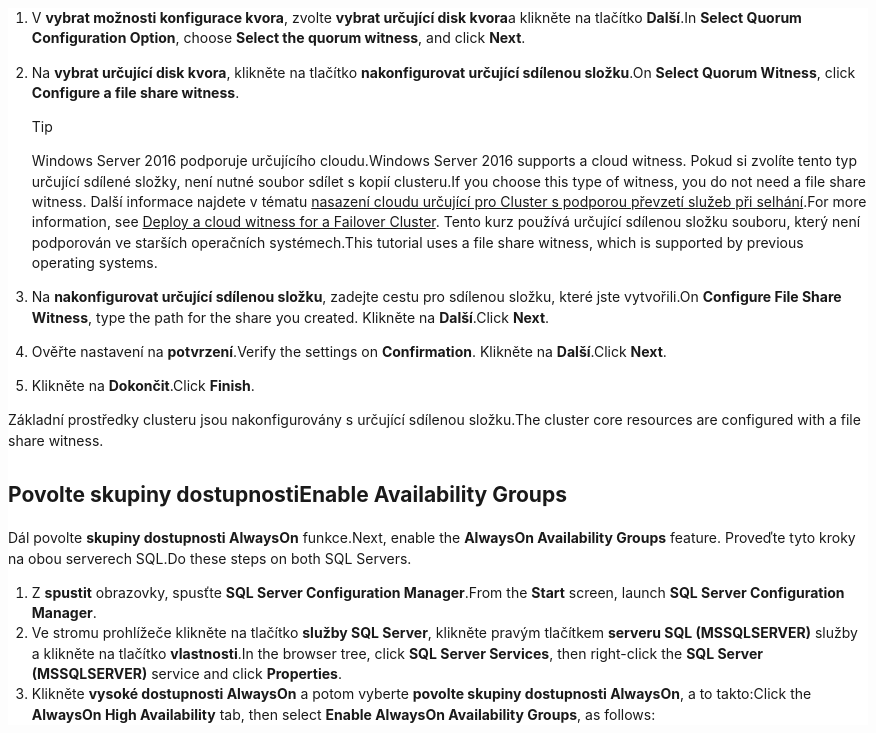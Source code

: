 1. <span data-ttu-id="c36b0-227">V **vybrat možnosti konfigurace kvora**, zvolte **vybrat určující disk kvora**a klikněte na tlačítko **Další**.</span><span class="sxs-lookup"><span data-stu-id="c36b0-227">In **Select Quorum Configuration Option**, choose **Select the quorum witness**, and click **Next**.</span></span>

1. <span data-ttu-id="c36b0-228">Na **vybrat určující disk kvora**, klikněte na tlačítko **nakonfigurovat určující sdílenou složku**.</span><span class="sxs-lookup"><span data-stu-id="c36b0-228">On **Select Quorum Witness**, click **Configure a file share witness**.</span></span>

   >[!TIP]
   ><span data-ttu-id="c36b0-229">Windows Server 2016 podporuje určujícího cloudu.</span><span class="sxs-lookup"><span data-stu-id="c36b0-229">Windows Server 2016 supports a cloud witness.</span></span> <span data-ttu-id="c36b0-230">Pokud si zvolíte tento typ určující sdílené složky, není nutné soubor sdílet s kopií clusteru.</span><span class="sxs-lookup"><span data-stu-id="c36b0-230">If you choose this type of witness, you do not need a file share witness.</span></span> <span data-ttu-id="c36b0-231">Další informace najdete v tématu [nasazení cloudu určující pro Cluster s podporou převzetí služeb při selhání](http://technet.microsoft.com/windows-server-docs/failover-clustering/deploy-cloud-witness).</span><span class="sxs-lookup"><span data-stu-id="c36b0-231">For more information, see [Deploy a cloud witness for a Failover Cluster](http://technet.microsoft.com/windows-server-docs/failover-clustering/deploy-cloud-witness).</span></span> <span data-ttu-id="c36b0-232">Tento kurz používá určující sdílenou složku souboru, který není podporován ve starších operačních systémech.</span><span class="sxs-lookup"><span data-stu-id="c36b0-232">This tutorial uses a file share witness, which is supported by previous operating systems.</span></span>

1. <span data-ttu-id="c36b0-233">Na **nakonfigurovat určující sdílenou složku**, zadejte cestu pro sdílenou složku, které jste vytvořili.</span><span class="sxs-lookup"><span data-stu-id="c36b0-233">On **Configure File Share Witness**, type the path for the share you created.</span></span> <span data-ttu-id="c36b0-234">Klikněte na **Další**.</span><span class="sxs-lookup"><span data-stu-id="c36b0-234">Click **Next**.</span></span>

1. <span data-ttu-id="c36b0-235">Ověřte nastavení na **potvrzení**.</span><span class="sxs-lookup"><span data-stu-id="c36b0-235">Verify the settings on **Confirmation**.</span></span> <span data-ttu-id="c36b0-236">Klikněte na **Další**.</span><span class="sxs-lookup"><span data-stu-id="c36b0-236">Click **Next**.</span></span>

1. <span data-ttu-id="c36b0-237">Klikněte na **Dokončit**.</span><span class="sxs-lookup"><span data-stu-id="c36b0-237">Click **Finish**.</span></span>

<span data-ttu-id="c36b0-238">Základní prostředky clusteru jsou nakonfigurovány s určující sdílenou složku.</span><span class="sxs-lookup"><span data-stu-id="c36b0-238">The cluster core resources are configured with a file share witness.</span></span>

## <a name="enable-availability-groups"></a><span data-ttu-id="c36b0-239">Povolte skupiny dostupnosti</span><span class="sxs-lookup"><span data-stu-id="c36b0-239">Enable Availability Groups</span></span>

<span data-ttu-id="c36b0-240">Dál povolte **skupiny dostupnosti AlwaysOn** funkce.</span><span class="sxs-lookup"><span data-stu-id="c36b0-240">Next, enable the **AlwaysOn Availability Groups** feature.</span></span> <span data-ttu-id="c36b0-241">Proveďte tyto kroky na obou serverech SQL.</span><span class="sxs-lookup"><span data-stu-id="c36b0-241">Do these steps on both SQL Servers.</span></span>

1. <span data-ttu-id="c36b0-242">Z **spustit** obrazovky, spusťte **SQL Server Configuration Manager**.</span><span class="sxs-lookup"><span data-stu-id="c36b0-242">From the **Start** screen, launch **SQL Server Configuration Manager**.</span></span>
2. <span data-ttu-id="c36b0-243">Ve stromu prohlížeče klikněte na tlačítko **služby SQL Server**, klikněte pravým tlačítkem **serveru SQL (MSSQLSERVER)** služby a klikněte na tlačítko **vlastnosti**.</span><span class="sxs-lookup"><span data-stu-id="c36b0-243">In the browser tree, click **SQL Server Services**, then right-click the **SQL Server (MSSQLSERVER)** service and click **Properties**.</span></span>
3. <span data-ttu-id="c36b0-244">Klikněte **vysoké dostupnosti AlwaysOn** a potom vyberte **povolte skupiny dostupnosti AlwaysOn**, a to takto:</span><span class="sxs-lookup"><span data-stu-id="c36b0-244">Click the **AlwaysOn High Availability** tab, then select **Enable AlwaysOn Availability Groups**, as follows:</span></span>

